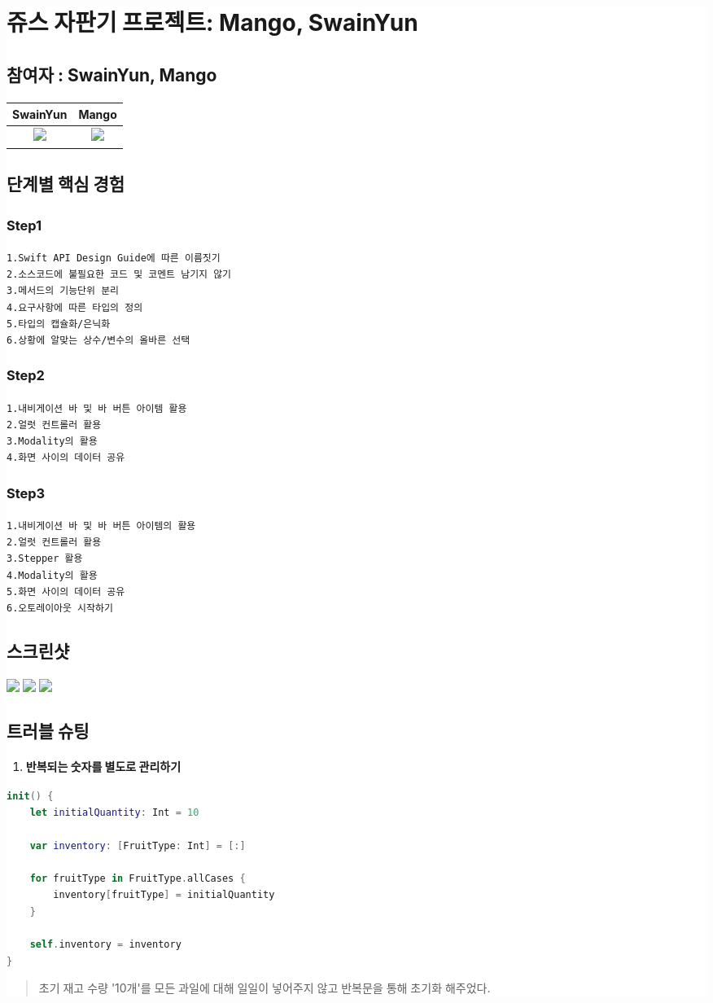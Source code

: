 # 쥬스 자판기 프로젝트: Mango, SwainYun

## 참여자 : SwainYun, Mango
|SwainYun|Mango|
|:--:|:--:|
|<img src="https://avatars.githubusercontent.com/u/99116619?v=4" width=300>|<img src="https://avatars.githubusercontent.com/u/97822621?v=4" width=300>|



## 단계별 핵심 경험
### Step1
    1.Swift API Design Guide에 따른 이름짓기
    2.소스코드에 불필요한 코드 및 코멘트 남기지 않기
    3.메서드의 기능단위 분리
    4.요구사항에 따른 타입의 정의
    5.타입의 캡슐화/은닉화
    6.상황에 알맞는 상수/변수의 올바른 선택
     
### Step2
    1.내비게이션 바 및 바 버튼 아이템 활용
    2.얼럿 컨트롤러 활용
    3.Modality의 활용
    4.화면 사이의 데이터 공유
### Step3
    1.내비게이션 바 및 바 버튼 아이템의 활용
    2.얼럿 컨트롤러 활용
    3.Stepper 활용
    4.Modality의 활용
    5.화면 사이의 데이터 공유
    6.오토레이아웃 시작하기



## 스크린샷

<p>
    <img src="https://hackmd.io/_uploads/HkMvB-bl6.png" width=600>
    <img src="https://hackmd.io/_uploads/r1OwBbbl6.png" width=600>
    <img src="https://hackmd.io/_uploads/HyaDSW-g6.png" width=600>
</p>

## 트러블 슈팅
1. **반복되는 숫자를 별도로 관리하기**
```swift
init() {
    let initialQuantity: Int = 10

    var inventory: [FruitType: Int] = [:]

    for fruitType in FruitType.allCases {
        inventory[fruitType] = initialQuantity
    }

    self.inventory = inventory
}
```
> 초기 재고 수량 '10개'를 모든 과일에 대해 일일이 넣어주지 않고
> 반복문을 통해 초기화 해주었다.